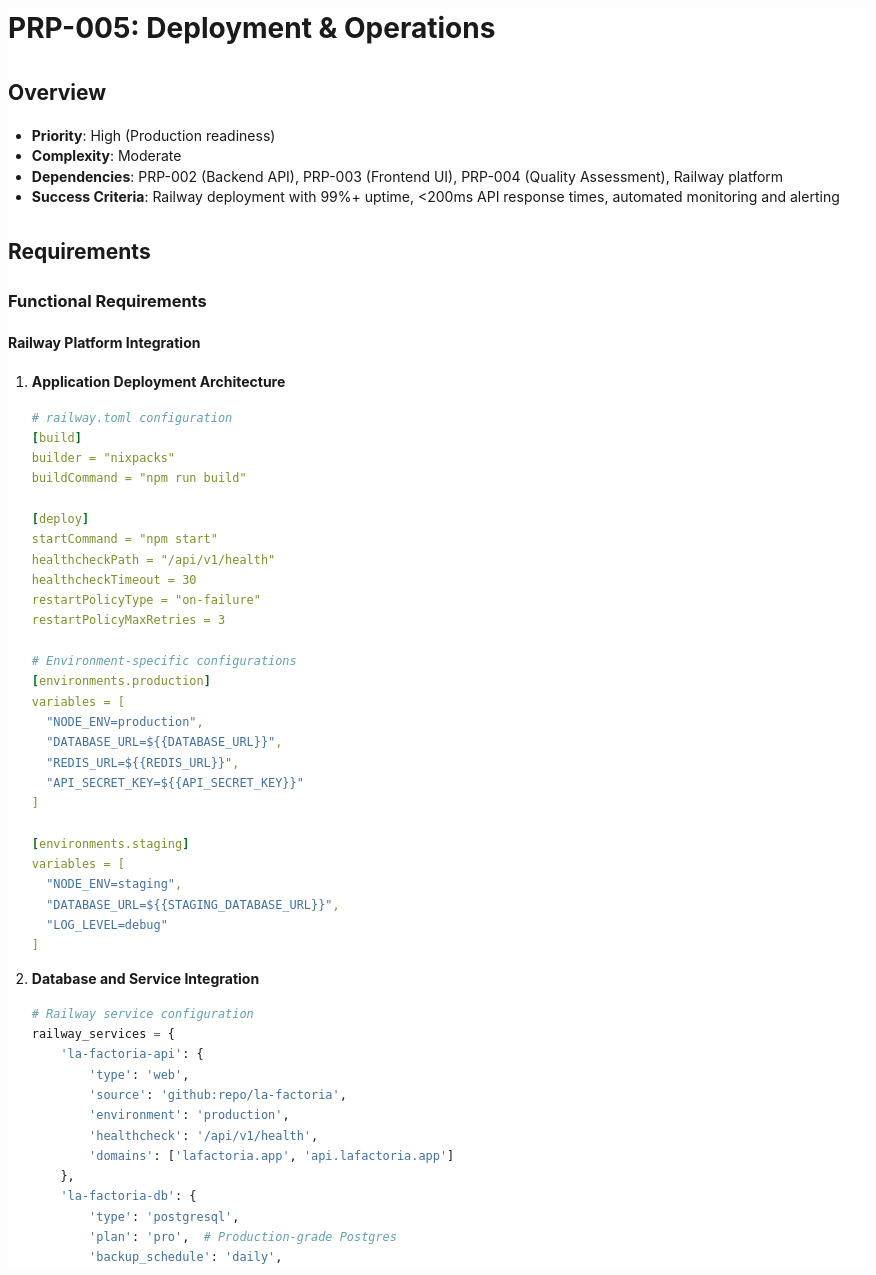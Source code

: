 # PRP-005: Deployment & Operations

## Overview
- **Priority**: High (Production readiness)
- **Complexity**: Moderate
- **Dependencies**: PRP-002 (Backend API), PRP-003 (Frontend UI), PRP-004 (Quality Assessment), Railway platform
- **Success Criteria**: Railway deployment with 99%+ uptime, <200ms API response times, automated monitoring and alerting

## Requirements

### Functional Requirements

#### Railway Platform Integration
1. **Application Deployment Architecture**
   ```yaml
   # railway.toml configuration
   [build]
   builder = "nixpacks"
   buildCommand = "npm run build"
   
   [deploy]
   startCommand = "npm start"
   healthcheckPath = "/api/v1/health"
   healthcheckTimeout = 30
   restartPolicyType = "on-failure"
   restartPolicyMaxRetries = 3
   
   # Environment-specific configurations
   [environments.production]
   variables = [
     "NODE_ENV=production",
     "DATABASE_URL=${{DATABASE_URL}}",
     "REDIS_URL=${{REDIS_URL}}",
     "API_SECRET_KEY=${{API_SECRET_KEY}}"
   ]
   
   [environments.staging]
   variables = [
     "NODE_ENV=staging",
     "DATABASE_URL=${{STAGING_DATABASE_URL}}",
     "LOG_LEVEL=debug"
   ]
   ```

2. **Database and Service Integration**
   ```python
   # Railway service configuration
   railway_services = {
       'la-factoria-api': {
           'type': 'web',
           'source': 'github:repo/la-factoria',
           'environment': 'production',
           'healthcheck': '/api/v1/health',
           'domains': ['lafactoria.app', 'api.lafactoria.app']
       },
       'la-factoria-db': {
           'type': 'postgresql',
           'plan': 'pro',  # Production-grade Postgres
           'backup_schedule': 'daily',
   ```